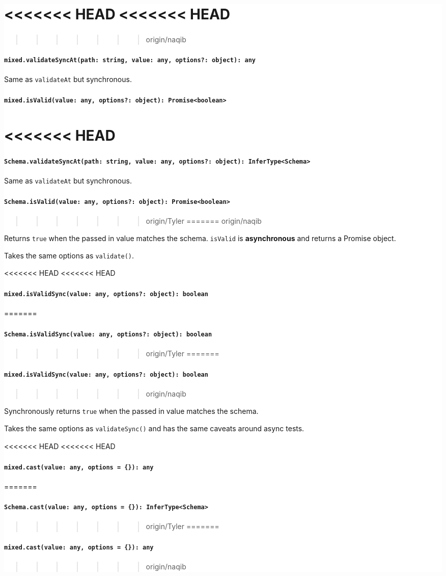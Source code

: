 <<<<<<< HEAD
<<<<<<< HEAD
=======
>>>>>>> origin/naqib
#### `mixed.validateSyncAt(path: string, value: any, options?: object): any`

Same as `validateAt` but synchronous.

#### `mixed.isValid(value: any, options?: object): Promise<boolean>`
<<<<<<< HEAD
=======
#### `Schema.validateSyncAt(path: string, value: any, options?: object): InferType<Schema>`

Same as `validateAt` but synchronous.

#### `Schema.isValid(value: any, options?: object): Promise<boolean>`
>>>>>>> origin/Tyler
=======
>>>>>>> origin/naqib

Returns `true` when the passed in value matches the schema. `isValid`
is **asynchronous** and returns a Promise object.

Takes the same options as `validate()`.

<<<<<<< HEAD
<<<<<<< HEAD
#### `mixed.isValidSync(value: any, options?: object): boolean`
=======
#### `Schema.isValidSync(value: any, options?: object): boolean`
>>>>>>> origin/Tyler
=======
#### `mixed.isValidSync(value: any, options?: object): boolean`
>>>>>>> origin/naqib

Synchronously returns `true` when the passed in value matches the schema.

Takes the same options as `validateSync()` and has the same caveats around async tests.

<<<<<<< HEAD
<<<<<<< HEAD
#### `mixed.cast(value: any, options = {}): any`
=======
#### `Schema.cast(value: any, options = {}): InferType<Schema>`
>>>>>>> origin/Tyler
=======
#### `mixed.cast(value: any, options = {}): any`
>>>>>>> origin/naqib
